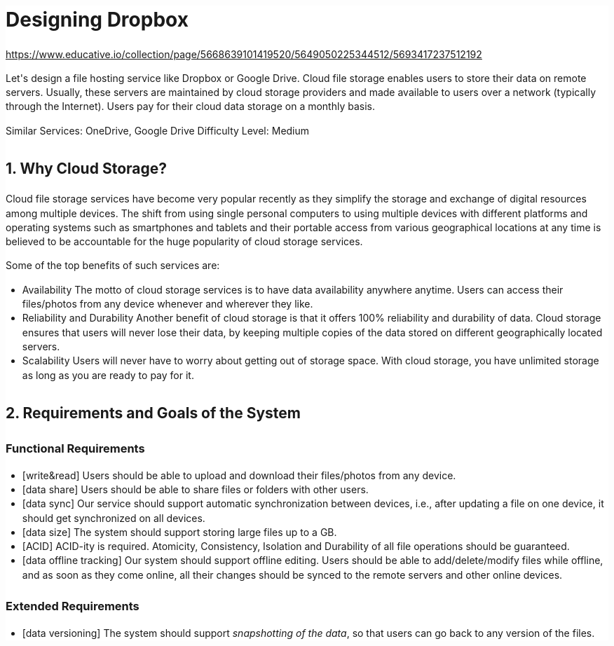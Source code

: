 # Designing Dropbox
https://www.educative.io/collection/page/5668639101419520/5649050225344512/5693417237512192

Let's design a file hosting service like Dropbox or Google Drive. Cloud file storage enables users to store their data on remote servers. Usually, these servers are maintained by cloud storage providers and made available to users over a network (typically through the Internet). Users pay for their cloud data storage on a monthly basis.

Similar Services: OneDrive, Google Drive
Difficulty Level: Medium


## 1. Why Cloud Storage?
Cloud file storage services have become very popular recently as they simplify the storage and exchange of digital resources among multiple devices. The shift from using single personal computers to using multiple devices with different platforms and operating systems such as smartphones and tablets and their portable access from various geographical locations at any time is believed to be accountable for the huge popularity of cloud storage services.

Some of the top benefits of such services are:
- Availability
    The motto of cloud storage services is to have data availability anywhere anytime. Users can access their files/photos from any device whenever and wherever they like.
- Reliability and Durability
    Another benefit of cloud storage is that it offers 100% reliability and durability of data. Cloud storage ensures that users will never lose their data, by keeping multiple copies of the data stored on different geographically located servers.
- Scalability
    Users will never have to worry about getting out of storage space. With cloud storage, you have unlimited storage as long as you are ready to pay for it.


## 2. Requirements and Goals of the System

### Functional Requirements
- [write&read] Users should be able to upload and download their files/photos from any device.
- [data share] Users should be able to share files or folders with other users.
- [data sync] Our service should support automatic synchronization between devices, i.e., after updating a file on one device, it should get synchronized on all devices.
- [data size] The system should support storing large files up to a GB.
- [ACID] ACID-ity is required. Atomicity, Consistency, Isolation and Durability of all file operations should be guaranteed.
- [data offline tracking] Our system should support offline editing. Users should be able to add/delete/modify files while offline, and as soon as they come online, all their changes should be synced to the remote servers and other online devices.

### Extended Requirements
- [data versioning] The system should support *snapshotting of the data*, so that users can go back to any version of the files.
